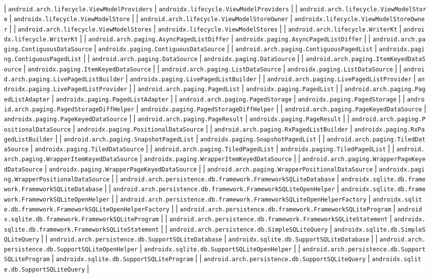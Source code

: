 | `android.arch.lifecycle.ViewModelProviders`                  | `androidx.lifecycle.ViewModelProviders`                      |
| `android.arch.lifecycle.ViewModelStore`                      | `androidx.lifecycle.ViewModelStore`                          |
| `android.arch.lifecycle.ViewModelStoreOwner`                 | `androidx.lifecycle.ViewModelStoreOwner`                     |
| `android.arch.lifecycle.ViewModelStores`                     | `androidx.lifecycle.ViewModelStores`                         |
| `android.arch.lifecycle.WriterKt`                            | `androidx.lifecycle.WriterKt`                                |
| `android.arch.paging.AsyncPagedListDiffer`                   | `androidx.paging.AsyncPagedListDiffer`                       |
| `android.arch.paging.ContiguousDataSource`                   | `androidx.paging.ContiguousDataSource`                       |
| `android.arch.paging.ContiguousPagedList`                    | `androidx.paging.ContiguousPagedList`                        |
| `android.arch.paging.DataSource`                             | `androidx.paging.DataSource`                                 |
| `android.arch.paging.ItemKeyedDataSource`                    | `androidx.paging.ItemKeyedDataSource`                        |
| `android.arch.paging.ListDataSource`                         | `androidx.paging.ListDataSource`                             |
| `android.arch.paging.LivePagedListBuilder`                   | `androidx.paging.LivePagedListBuilder`                       |
| `android.arch.paging.LivePagedListProvider`                  | `androidx.paging.LivePagedListProvider`                      |
| `android.arch.paging.PagedList`                              | `androidx.paging.PagedList`                                  |
| `android.arch.paging.PagedListAdapter`                       | `androidx.paging.PagedListAdapter`                           |
| `android.arch.paging.PagedStorage`                           | `androidx.paging.PagedStorage`                               |
| `android.arch.paging.PagedStorageDiffHelper`                 | `androidx.paging.PagedStorageDiffHelper`                     |
| `android.arch.paging.PageKeyedDataSource`                    | `androidx.paging.PageKeyedDataSource`                        |
| `android.arch.paging.PageResult`                             | `androidx.paging.PageResult`                                 |
| `android.arch.paging.PositionalDataSource`                   | `androidx.paging.PositionalDataSource`                       |
| `android.arch.paging.RxPagedListBuilder`                     | `androidx.paging.RxPagedListBuilder`                         |
| `android.arch.paging.SnapshotPagedList`                      | `androidx.paging.SnapshotPagedList`                          |
| `android.arch.paging.TiledDataSource`                        | `androidx.paging.TiledDataSource`                            |
| `android.arch.paging.TiledPagedList`                         | `androidx.paging.TiledPagedList`                             |
| `android.arch.paging.WrapperItemKeyedDataSource`             | `androidx.paging.WrapperItemKeyedDataSource`                 |
| `android.arch.paging.WrapperPageKeyedDataSource`             | `androidx.paging.WrapperPageKeyedDataSource`                 |
| `android.arch.paging.WrapperPositionalDataSource`            | `androidx.paging.WrapperPositionalDataSource`                |
| `android.arch.persistence.db.framework.FrameworkSQLiteDatabase` | `androidx.sqlite.db.framework.FrameworkSQLiteDatabase`       |
| `android.arch.persistence.db.framework.FrameworkSQLiteOpenHelper` | `androidx.sqlite.db.framework.FrameworkSQLiteOpenHelper`     |
| `android.arch.persistence.db.framework.FrameworkSQLiteOpenHelperFactory` | `androidx.sqlite.db.framework.FrameworkSQLiteOpenHelperFactory` |
| `android.arch.persistence.db.framework.FrameworkSQLiteProgram` | `androidx.sqlite.db.framework.FrameworkSQLiteProgram`        |
| `android.arch.persistence.db.framework.FrameworkSQLiteStatement` | `androidx.sqlite.db.framework.FrameworkSQLiteStatement`      |
| `android.arch.persistence.db.SimpleSQLiteQuery`              | `androidx.sqlite.db.SimpleSQLiteQuery`                       |
| `android.arch.persistence.db.SupportSQLiteDatabase`          | `androidx.sqlite.db.SupportSQLiteDatabase`                   |
| `android.arch.persistence.db.SupportSQLiteOpenHelper`        | `androidx.sqlite.db.SupportSQLiteOpenHelper`                 |
| `android.arch.persistence.db.SupportSQLiteProgram`           | `androidx.sqlite.db.SupportSQLiteProgram`                    |
| `android.arch.persistence.db.SupportSQLiteQuery`             | `androidx.sqlite.db.SupportSQLiteQuery`                      |